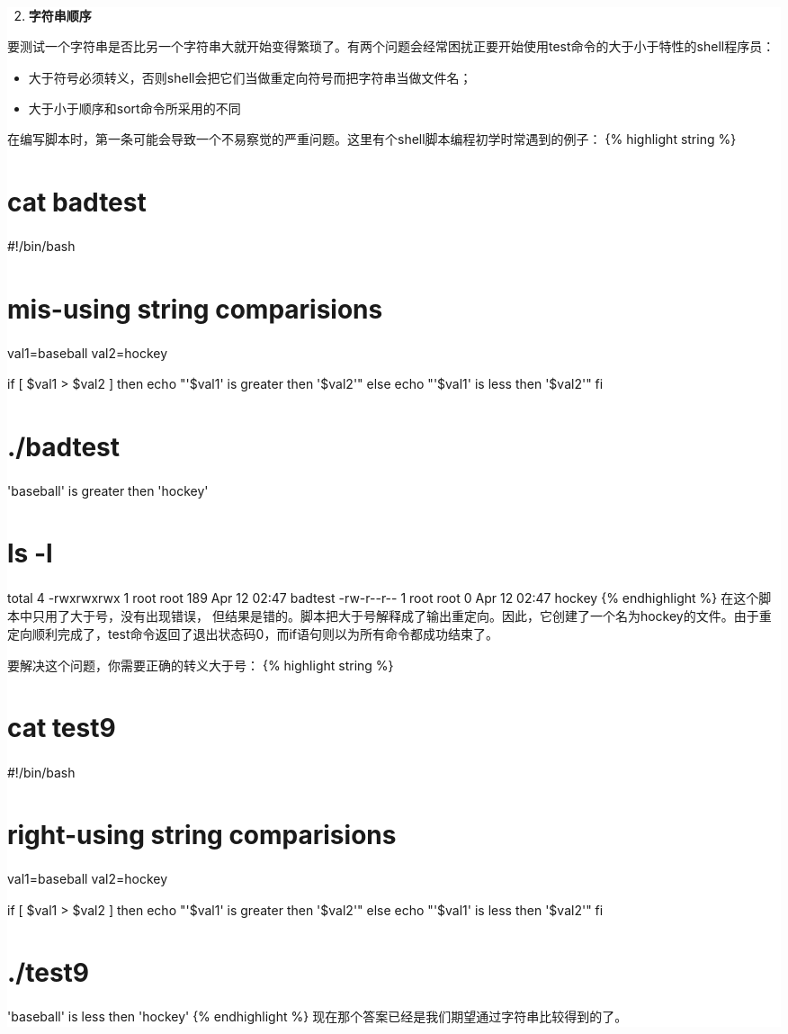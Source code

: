 2) **字符串顺序**

要测试一个字符串是否比另一个字符串大就开始变得繁琐了。有两个问题会经常困扰正要开始使用test命令的大于小于特性的shell程序员：

* 大于符号必须转义，否则shell会把它们当做重定向符号而把字符串当做文件名；

* 大于小于顺序和sort命令所采用的不同

在编写脚本时，第一条可能会导致一个不易察觉的严重问题。这里有个shell脚本编程初学时常遇到的例子：
{% highlight string %}
# cat badtest 
#!/bin/bash

# mis-using string comparisions

val1=baseball
val2=hockey

if [ $val1 > $val2 ]
then
   echo "'$val1' is greater then '$val2'"
else
   echo "'$val1' is less then '$val2'"
fi

# ./badtest 
'baseball' is greater then 'hockey'
# ls -l
total 4
-rwxrwxrwx 1 root root 189 Apr 12 02:47 badtest
-rw-r--r-- 1 root root   0 Apr 12 02:47 hockey
{% endhighlight %}
在这个脚本中只用了大于号，没有出现错误， 但结果是错的。脚本把大于号解释成了输出重定向。因此，它创建了一个名为hockey的文件。由于重定向顺利完成了，test命令返回了退出状态码0，而if语句则以为所有命令都成功结束了。

要解决这个问题，你需要正确的转义大于号：
{% highlight string %}
# cat test9
#!/bin/bash

# right-using string comparisions

val1=baseball
val2=hockey

if [ $val1 \> $val2 ]
then
   echo "'$val1' is greater then '$val2'"
else
   echo "'$val1' is less then '$val2'"
fi 


# ./test9
'baseball' is less then 'hockey'
{% endhighlight %}
现在那个答案已经是我们期望通过字符串比较得到的了。
